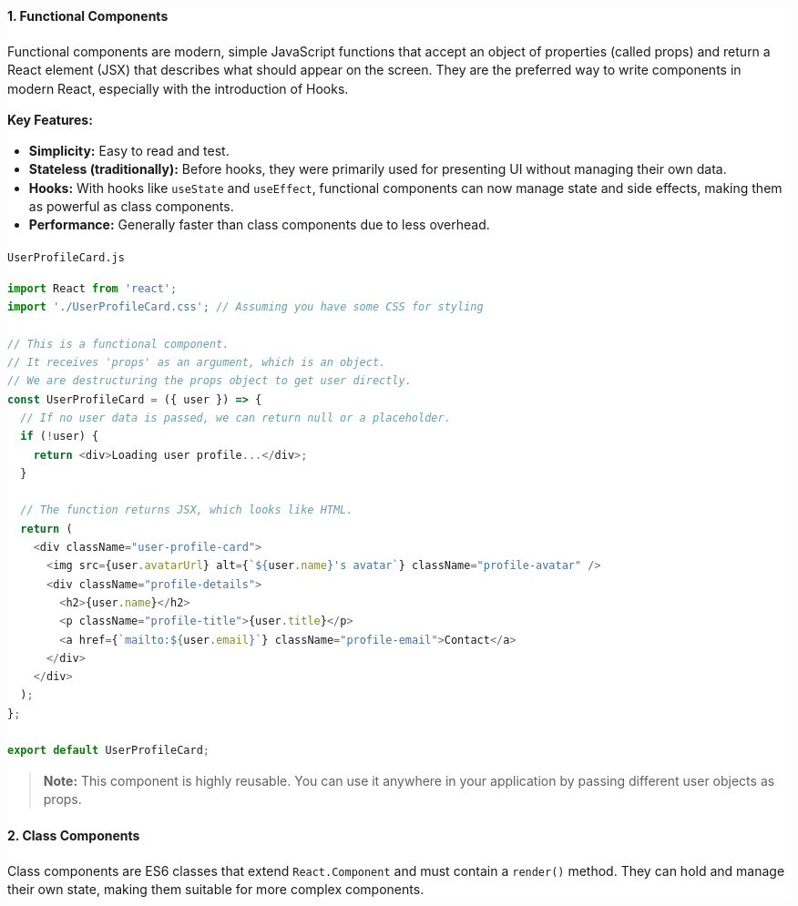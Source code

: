 #### 1. Functional Components

Functional components are modern, simple JavaScript functions that accept an object of properties (called props) and return a React element (JSX) that describes what should appear on the screen. They are the preferred way to write components in modern React, especially with the introduction of Hooks.

**Key Features:**

- **Simplicity:** Easy to read and test.
- **Stateless (traditionally):** Before hooks, they were primarily used for presenting UI without managing their own data.
- **Hooks:** With hooks like `useState` and `useEffect`, functional components can now manage state and side effects, making them as powerful as class components.
- **Performance:** Generally faster than class components due to less overhead.

`UserProfileCard.js`
```javascript
import React from 'react';
import './UserProfileCard.css'; // Assuming you have some CSS for styling

// This is a functional component.
// It receives 'props' as an argument, which is an object.
// We are destructuring the props object to get user directly.
const UserProfileCard = ({ user }) => {
  // If no user data is passed, we can return null or a placeholder.
  if (!user) {
    return <div>Loading user profile...</div>;
  }

  // The function returns JSX, which looks like HTML.
  return (
    <div className="user-profile-card">
      <img src={user.avatarUrl} alt={`${user.name}'s avatar`} className="profile-avatar" />
      <div className="profile-details">
        <h2>{user.name}</h2>
        <p className="profile-title">{user.title}</p>
        <a href={`mailto:${user.email}`} className="profile-email">Contact</a>
      </div>
    </div>
  );
};

export default UserProfileCard;
```

> **Note:** This component is highly reusable. You can use it anywhere in your application by passing different user objects as props.

#### 2. Class Components

Class components are ES6 classes that extend `React.Component` and must contain a `render()` method. They can hold and manage their own state, making them suitable for more complex components.
